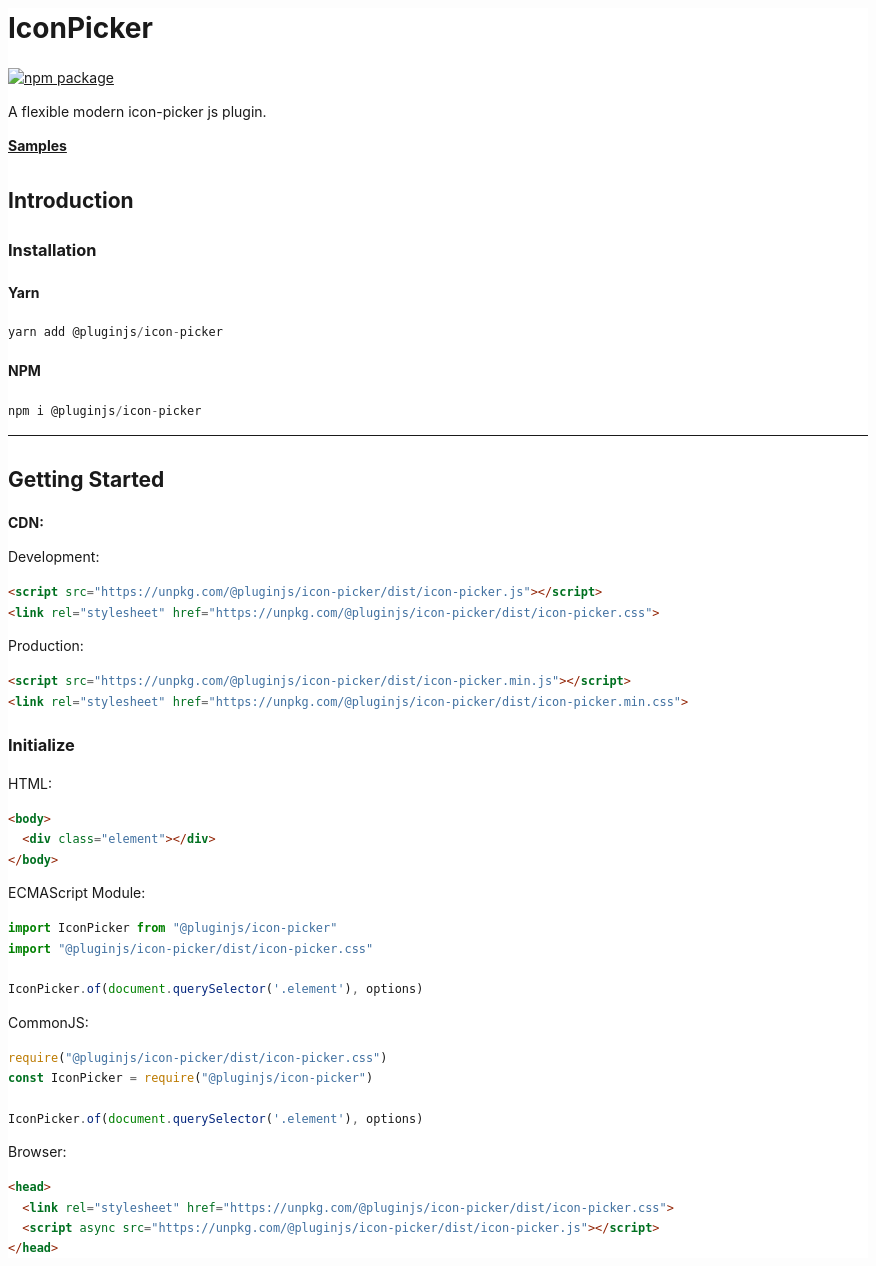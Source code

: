 # IconPicker
[![npm package](https://img.shields.io/npm/v/@pluginjs/icon-picker.svg)](https://www.npmjs.com/package/@pluginjs/icon-picker)

A flexible modern icon-picker js plugin.

**[Samples](https://codesandbox.io/s/github/pluginjs/plugin.js/tree/master/modules/iconPicker/samples)**

## Introduction
### Installation

#### Yarn
```javascript
yarn add @pluginjs/icon-picker
```
#### NPM
```javascript
npm i @pluginjs/icon-picker
```
---

## Getting Started

**CDN:**

Development:
```html
<script src="https://unpkg.com/@pluginjs/icon-picker/dist/icon-picker.js"></script>
<link rel="stylesheet" href="https://unpkg.com/@pluginjs/icon-picker/dist/icon-picker.css">
```
Production:
```html
<script src="https://unpkg.com/@pluginjs/icon-picker/dist/icon-picker.min.js"></script>
<link rel="stylesheet" href="https://unpkg.com/@pluginjs/icon-picker/dist/icon-picker.min.css">
```

### Initialize
HTML:
```html
<body>
  <div class="element"></div>
</body>
```
ECMAScript Module:
```javascript
import IconPicker from "@pluginjs/icon-picker"
import "@pluginjs/icon-picker/dist/icon-picker.css"

IconPicker.of(document.querySelector('.element'), options)
```
CommonJS:
```javascript
require("@pluginjs/icon-picker/dist/icon-picker.css")
const IconPicker = require("@pluginjs/icon-picker")

IconPicker.of(document.querySelector('.element'), options)
```
Browser:
```html
<head>
  <link rel="stylesheet" href="https://unpkg.com/@pluginjs/icon-picker/dist/icon-picker.css">
  <script async src="https://unpkg.com/@pluginjs/icon-picker/dist/icon-picker.js"></script>
</head>
```